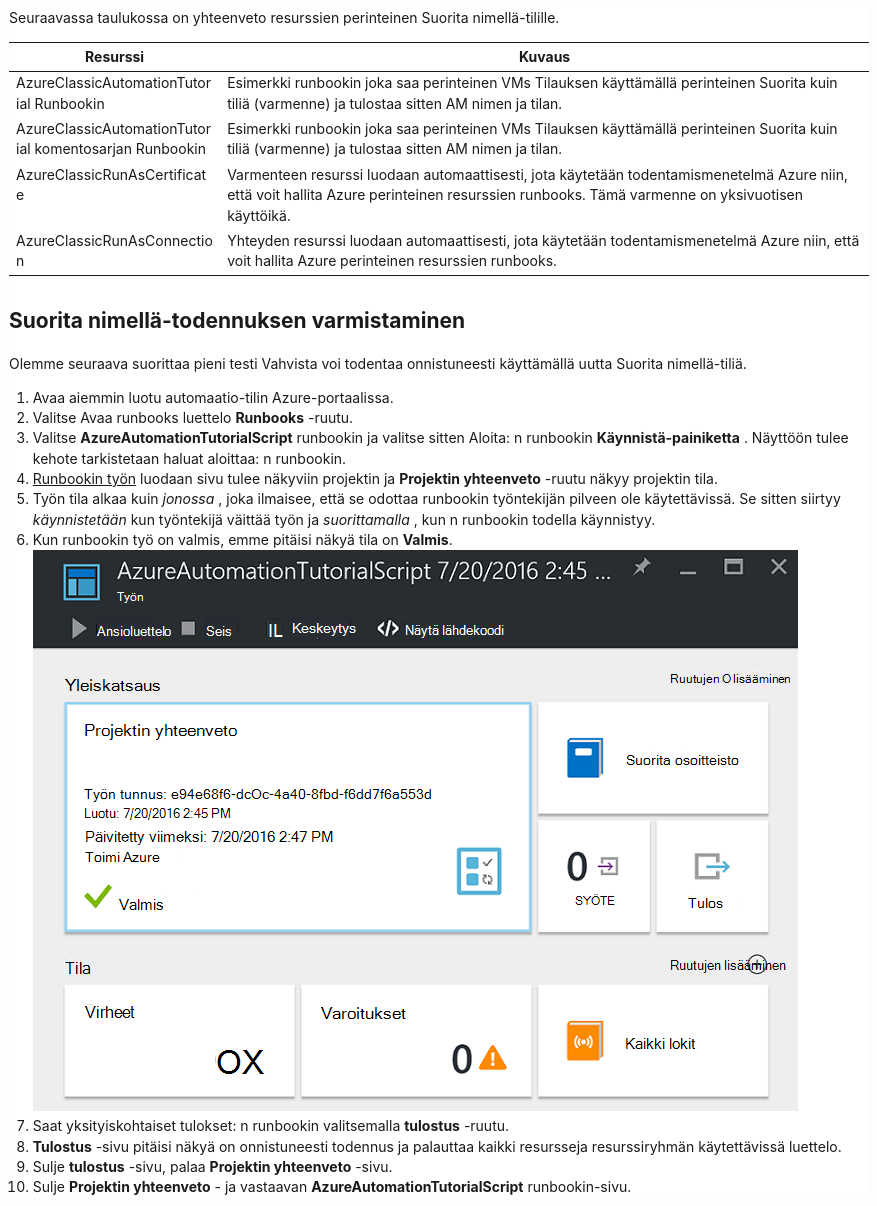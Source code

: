 Seuraavassa taulukossa on yhteenveto resurssien perinteinen Suorita nimellä-tilille.<br>

Resurssi|Kuvaus
--------|-----------
AzureClassicAutomationTutorial Runbookin|Esimerkki runbookin joka saa perinteinen VMs Tilauksen käyttämällä perinteinen Suorita kuin tiliä (varmenne) ja tulostaa sitten AM nimen ja tilan.
AzureClassicAutomationTutorial komentosarjan Runbookin|Esimerkki runbookin joka saa perinteinen VMs Tilauksen käyttämällä perinteinen Suorita kuin tiliä (varmenne) ja tulostaa sitten AM nimen ja tilan.
AzureClassicRunAsCertificate|Varmenteen resurssi luodaan automaattisesti, jota käytetään todentamismenetelmä Azure niin, että voit hallita Azure perinteinen resurssien runbooks.  Tämä varmenne on yksivuotisen käyttöikä.
AzureClassicRunAsConnection|Yhteyden resurssi luodaan automaattisesti, jota käytetään todentamismenetelmä Azure niin, että voit hallita Azure perinteinen resurssien runbooks.  

## <a name="verify-run-as-authentication"></a>Suorita nimellä-todennuksen varmistaminen

Olemme seuraava suorittaa pieni testi Vahvista voi todentaa onnistuneesti käyttämällä uutta Suorita nimellä-tiliä.     

1. Avaa aiemmin luotu automaatio-tilin Azure-portaalissa.  
2. Valitse Avaa runbooks luettelo **Runbooks** -ruutu.
3. Valitse **AzureAutomationTutorialScript** runbookin ja valitse sitten Aloita: n runbookin **Käynnistä-painiketta** .  Näyttöön tulee kehote tarkistetaan haluat aloittaa: n runbookin.
4. [Runbookin työn](automation-runbook-execution.md) luodaan sivu tulee näkyviin projektin ja **Projektin yhteenveto** -ruutu näkyy projektin tila.  
5. Työn tila alkaa kuin *jonossa* , joka ilmaisee, että se odottaa runbookin työntekijän pilveen ole käytettävissä. Se sitten siirtyy *käynnistetään* kun työntekijä väittää työn ja *suorittamalla* , kun n runbookin todella käynnistyy.  
6. Kun runbookin työ on valmis, emme pitäisi näkyä tila on **Valmis**.<br> ![Suojauksen lyhennys Runbookin testi](media/automation-sec-configure-azure-runas-account/job-summary-automationtutorialscript.png)<br>
7. Saat yksityiskohtaiset tulokset: n runbookin valitsemalla **tulostus** -ruutu.
8. **Tulostus** -sivu pitäisi näkyä on onnistuneesti todennus ja palauttaa kaikki resursseja resurssiryhmän käytettävissä luettelo.
9. Sulje **tulostus** -sivu, palaa **Projektin yhteenveto** -sivu.
13. Sulje **Projektin yhteenveto** - ja vastaavan **AzureAutomationTutorialScript** runbookin-sivu.